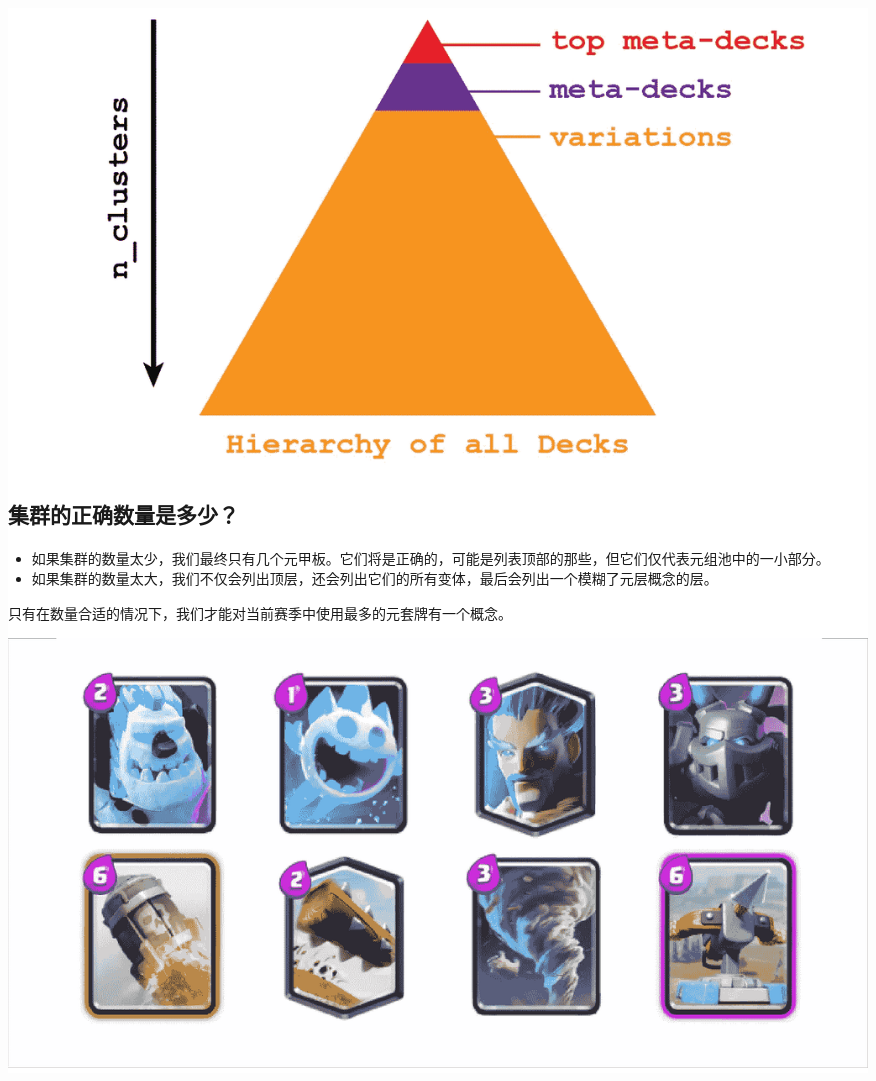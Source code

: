 ![](img/0f19c15b6c355914b8ad125bd5350cad.png)

## 集群的正确数量是多少？

*   如果集群的数量太少，我们最终只有几个元甲板。它们将是正确的，可能是列表顶部的那些，但它们仅代表元组池中的一小部分。
*   如果集群的数量太大，我们不仅会列出顶层，还会列出它们的所有变体，最后会列出一个模糊了元层概念的层。

只有在数量合适的情况下，我们才能对当前赛季中使用最多的元套牌有一个概念。

![](img/c5c1aafb761f9ba30fef01765081c191.png)
